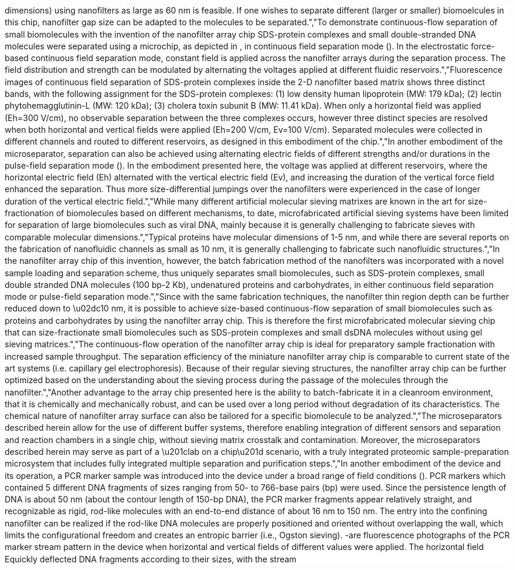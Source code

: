 dimensions) using nanofilters as large as 60 nm is feasible. If one wishes to separate different (larger or smaller) biomoelcules in this chip, nanofilter gap size can be adapted to the molecules to be separated.","To demonstrate continuous-flow separation of small biomolecules with the invention of the nanofilter array chip SDS-protein complexes and small double-stranded DNA molecules were separated using a microchip, as depicted in , in continuous field separation mode (). In the electrostatic force-based continuous field separation mode, constant field is applied across the nanofilter arrays during the separation process. The field distribution and strength can be modulated by alternating the voltages applied at different fluidic reservoirs.","Fluorescence images of continuous field separation of SDS-protein complexes inside the 2-D nanofilter based matrix shows three distinct bands, with the following assignment for the SDS-protein complexes: (1) low density human lipoprotein (MW: 179 kDa); (2) lectin phytohemagglutinin-L (MW: 120 kDa); (3) cholera toxin subunit B (MW: 11.41 kDa). When only a horizontal field was applied (Eh=300 V\/cm), no observable separation between the three complexes occurs, however three distinct species are resolved when both horizontal and vertical fields were applied (Eh=200 V\/cm, Ev=100 V\/cm). Separated molecules were collected in different channels and routed to different reservoirs, as designed in this embodiment of the chip.","In another embodiment of the microseparator, separation can also be achieved using alternating electric fields of different strengths and\/or durations in the pulse-field separation mode (). In the embodiment presented here, the voltage was applied at different reservoirs, where the horizontal electric field (Eh) alternated with the vertical electric field (Ev), and increasing the duration of the vertical force field enhanced the separation. Thus more size-differential jumpings over the nanofilters were experienced in the case of longer duration of the vertical electric field.","While many different artificial molecular sieving matrixes are known in the art for size-fractionation of biomolecules based on different mechanisms, to date, microfabricated artificial sieving systems have been limited for separation of large biomolecules such as viral DNA, mainly because it is generally challenging to fabricate sieves with comparable molecular dimensions.","Typical proteins have molecular dimensions of 1-5 nm, and while there are several reports on the fabrication of nanofluidic channels as small as 10 nm, it is generally challenging to fabricate such nanofluidic structures.","In the nanofilter array chip of this invention, however, the batch fabrication method of the nanofilters was incorporated with a novel sample loading and separation scheme, thus uniquely separates small biomolecules, such as SDS-protein complexes, small double stranded DNA molecules (100 bp-2 Kb), undenatured proteins and carbohydrates, in either continuous field separation mode or pulse-field separation mode.","Since with the same fabrication techniques, the nanofilter thin region depth can be further reduced down to \u02dc10 nm, it is possible to achieve size-based continuous-flow separation of small biomolecules such as proteins and carbohydrates by using the nanofilter array chip. This is therefore the first microfabricated molecular sieving chip that can size-fractionate small biomolecules such as SDS-protein complexes and small dsDNA molecules without using gel sieving matrices.","The continuous-flow operation of the nanofilter array chip is ideal for preparatory sample fractionation with increased sample throughput. The separation efficiency of the miniature nanofilter array chip is comparable to current state of the art systems (i.e. capillary gel electrophoresis). Because of their regular sieving structures, the nanofilter array chip can be further optimized based on the understanding about the sieving process during the passage of the molecules through the nanofilter.","Another advantage to the array chip presented here is the ability to batch-fabricate it in a cleanroom environment, that it is chemically and mechanically robust, and can be used over a long period without degradation of its characteristics. The chemical nature of nanofilter array surface can also be tailored for a specific biomolecule to be analyzed.","The microseparators described herein allow for the use of different buffer systems, therefore enabling integration of different sensors and separation and reaction chambers in a single chip, without sieving matrix crosstalk and contamination. Moreover, the microseparators described herein may serve as part of a \u201clab on a chip\u201d scenario, with a truly integrated proteomic sample-preparation microsystem that includes fully integrated multiple separation and purification steps.","In another embodiment of the device and its operation, a PCR marker sample was introduced into the device under a broad range of field conditions (). PCR markers which contained 5 different DNA fragments of sizes ranging from 50- to 766-base pairs (bp) were used. Since the persistence length of DNA is about 50 nm (about the contour length of 150-bp DNA), the PCR marker fragments appear relatively straight, and recognizable as rigid, rod-like molecules with an end-to-end distance of about 16 nm to 150 nm. The entry into the confining nanofilter can be realized if the rod-like DNA molecules are properly positioned and oriented without overlapping the wall, which limits the configurational freedom and creates an entropic barrier (i.e., Ogston sieving). -are fluorescence photographs of the PCR marker stream pattern in the device when horizontal and vertical fields of different values were applied. The horizontal field Equickly deflected DNA fragments according to their sizes, with the stream